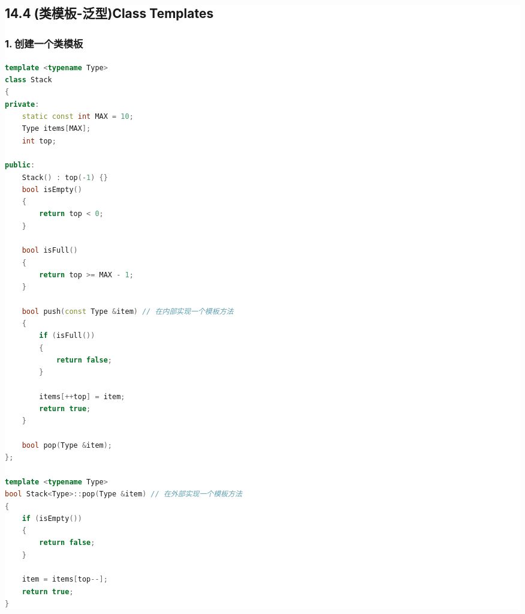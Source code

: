 
## 14.4 (类模板-泛型)Class Templates
### 1. 创建一个类模板

```cpp
template <typename Type>
class Stack
{
private:
    static const int MAX = 10;
    Type items[MAX];
    int top;

public:
    Stack() : top(-1) {}
    bool isEmpty()
    {
        return top < 0;
    }

    bool isFull()
    {
        return top >= MAX - 1;
    }

    bool push(const Type &item) // 在内部实现一个模板方法
    {
        if (isFull())
        {
            return false;
        }

        items[++top] = item;
        return true;
    }

    bool pop(Type &item);
};

template <typename Type>
bool Stack<Type>::pop(Type &item) // 在外部实现一个模板方法
{
    if (isEmpty())
    {
        return false;
    }

    item = items[top--];
    return true;
}
```
